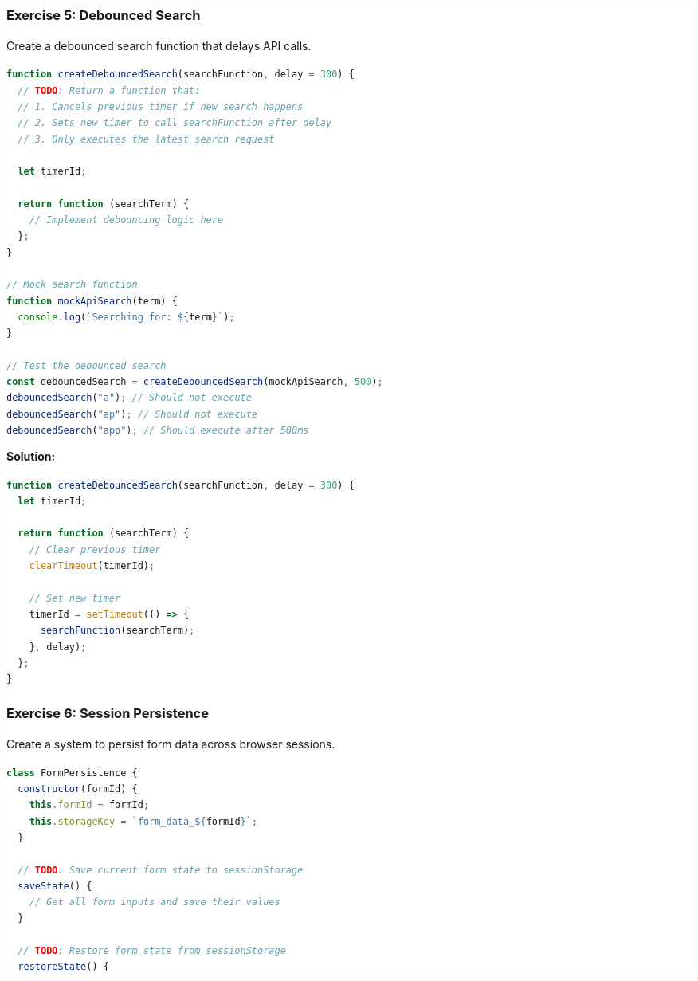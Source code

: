 ### Exercise 5: Debounced Search

Create a debounced search function that delays API calls.

```javascript
function createDebouncedSearch(searchFunction, delay = 300) {
  // TODO: Return a function that:
  // 1. Cancels previous timer if new search happens
  // 2. Sets new timer to call searchFunction after delay
  // 3. Only executes the latest search request

  let timerId;

  return function (searchTerm) {
    // Implement debouncing logic here
  };
}

// Mock search function
function mockApiSearch(term) {
  console.log(`Searching for: ${term}`);
}

// Test the debounced search
const debouncedSearch = createDebouncedSearch(mockApiSearch, 500);
debouncedSearch("a"); // Should not execute
debouncedSearch("ap"); // Should not execute
debouncedSearch("app"); // Should execute after 500ms
```

**Solution:**

```javascript
function createDebouncedSearch(searchFunction, delay = 300) {
  let timerId;

  return function (searchTerm) {
    // Clear previous timer
    clearTimeout(timerId);

    // Set new timer
    timerId = setTimeout(() => {
      searchFunction(searchTerm);
    }, delay);
  };
}
```

### Exercise 6: Session Persistence

Create a system to persist form data across browser sessions.

```javascript
class FormPersistence {
  constructor(formId) {
    this.formId = formId;
    this.storageKey = `form_data_${formId}`;
  }

  // TODO: Save current form state to sessionStorage
  saveState() {
    // Get all form inputs and save their values
  }

  // TODO: Restore form state from sessionStorage
  restoreState() {
```
